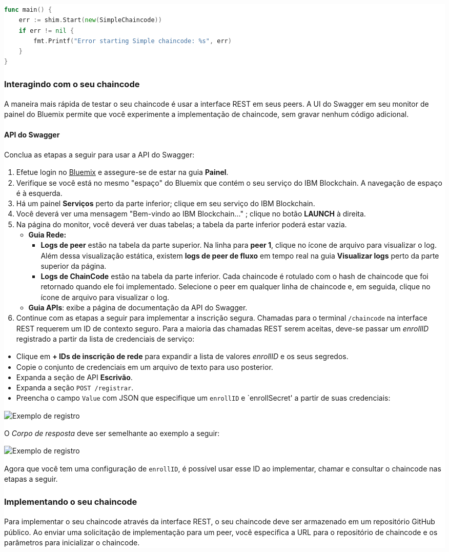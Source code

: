 ```go
func main() {
	err := shim.Start(new(SimpleChaincode))
	if err != nil {
		fmt.Printf("Error starting Simple chaincode: %s", err)
	}
}
```

### Interagindo com o seu chaincode
A maneira mais rápida de testar o seu chaincode é usar a interface REST em seus peers.
A UI do Swagger em seu monitor de painel do Bluemix permite que você experimente a implementação de chaincode, sem gravar nenhum código adicional.  

#### API do Swagger
Conclua as etapas a seguir para usar a API do Swagger:

1. Efetue login no [Bluemix](https://console.ng.bluemix.net/login) e assegure-se de estar na guia **Painel**.
1. Verifique se você está no mesmo "espaço" do Bluemix que contém o seu serviço do IBM Blockchain. A navegação de espaço é à esquerda.
1. Há um painel **Serviços** perto da parte inferior; clique em seu serviço do IBM Blockchain.
1. Você deverá ver uma mensagem "Bem-vindo ao IBM Blockchain..." ; clique no botão **LAUNCH** à direita.
1. Na página do monitor, você deverá ver duas tabelas; a tabela da parte inferior poderá estar vazia.
	- **Guia Rede:**
		- **Logs de peer** estão na tabela da parte superior. Na linha para **peer 1**, clique no ícone de arquivo para visualizar o log. Além dessa visualização estática, existem **logs de peer de fluxo** em tempo real na guia **Visualizar logs** perto da parte superior da página.
		- **Logs de ChainCode** estão na tabela da parte inferior. Cada chaincode é rotulado com o hash de chaincode que foi retornado quando ele foi implementado. Selecione o peer em qualquer linha de chaincode e, em seguida, clique no ícone de arquivo para visualizar o log.
	- **Guia APIs**: exibe a página de documentação da API do Swagger.
1. Continue com as etapas a seguir para implementar a inscrição segura. Chamadas para o terminal `/chaincode` na interface REST requerem um ID de contexto seguro. Para a maioria das chamadas REST serem aceitas, deve-se passar um *enrollID* registrado a partir da lista de credenciais de serviço:
  - Clique em **+ IDs de inscrição de rede** para expandir a lista de valores *enrollID* e os seus segredos.
  - Copie o conjunto de credenciais em um arquivo de texto para uso posterior.
  - Expanda a seção de API **Escrivão**.
  - Expanda a seção `POST /registrar`.
  - Preencha o campo `Value` com JSON que especifique um `enrollID` e `enrollSecret' a partir de suas credenciais:

  ![Exemplo de registro](https://raw.githubusercontent.com/IBM-Blockchain/learn-chaincode/master/imgs/registrar.PNG "Exemplo de registro")

  O *Corpo de resposta* deve ser semelhante ao exemplo a seguir:

  ![Exemplo de registro](https://raw.githubusercontent.com/IBM-Blockchain/learn-chaincode/master/imgs/register_response.PNG "Corpo de resposta de exemplo de registro")

Agora que você tem uma configuração de `enrollID`, é possível usar esse ID ao implementar, chamar e consultar o chaincode nas etapas a seguir.
### Implementando o seu chaincode
Para implementar o seu chaincode através da interface REST, o seu chaincode deve ser armazenado em um repositório GitHub público. Ao enviar uma solicitação de implementação para um peer, você especifica a URL para o repositório de chaincode e os parâmetros para inicializar o chaincode.
